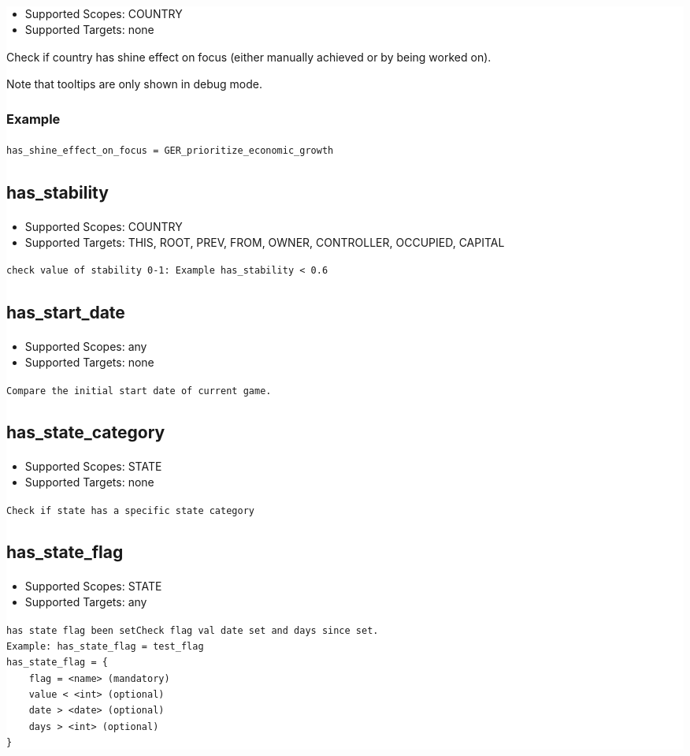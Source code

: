 * Supported Scopes: COUNTRY
* Supported Targets: none

Check if country has shine effect on focus (either manually achieved or by being worked on).

Note that tooltips are only shown in debug mode.

### Example
```
has_shine_effect_on_focus = GER_prioritize_economic_growth
```


## has_stability

* Supported Scopes: COUNTRY
* Supported Targets: THIS, ROOT, PREV, FROM, OWNER, CONTROLLER, OCCUPIED, CAPITAL

```
check value of stability 0-1: Example has_stability < 0.6
```

## has_start_date

* Supported Scopes: any
* Supported Targets: none

```
Compare the initial start date of current game.
```

## has_state_category

* Supported Scopes: STATE
* Supported Targets: none

```
Check if state has a specific state category
```

## has_state_flag

* Supported Scopes: STATE
* Supported Targets: any

```
has state flag been setCheck flag val date set and days since set.
Example: has_state_flag = test_flag
has_state_flag = { 
	flag = <name> (mandatory)
	value < <int> (optional)
	date > <date> (optional)
	days > <int> (optional)
}
```
